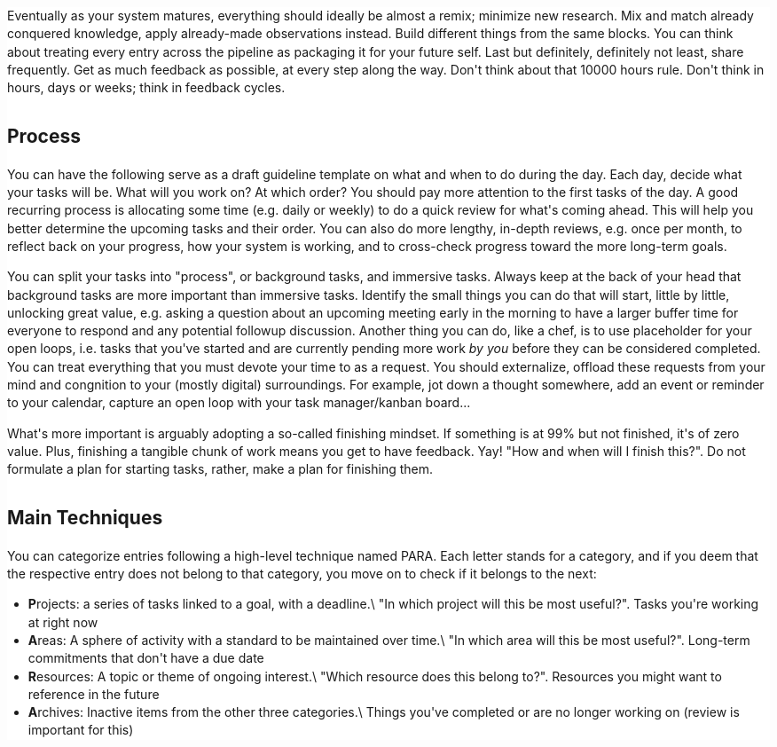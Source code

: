 Eventually as your system matures, everything should ideally be almost a remix; minimize new research.
Mix and match already conquered knowledge, apply already-made observations instead.
Build different things from the same blocks.
You can think about treating every entry across the pipeline as packaging it for your future self.
Last but definitely, definitely not least, share frequently.
Get as much feedback as possible, at every step along the way.
Don't think about that 10000 hours rule.
Don't think in hours, days or weeks; think in feedback cycles.

## Process

You can have the following serve as a draft guideline template on what and when to do during the day.
Each day, decide what your tasks will be.
What will you work on?
At which order?
You should pay more attention to the first tasks of the day.
A good recurring process is allocating some time (e.g. daily or weekly) to do a quick review for what's coming ahead.
This will help you better determine the upcoming tasks and their order.
You can also do more lengthy, in-depth reviews, e.g. once per month, to reflect back on your progress, how your system is working, and to cross-check progress toward the more long-term goals.

You can split your tasks into "process", or background tasks, and immersive tasks.
Always keep at the back of your head that background tasks are more important than immersive tasks.
Identify the small things you can do that will start, little by little, unlocking great value, e.g. asking a question about an upcoming meeting early in the morning to have a larger buffer time for everyone to respond and any potential followup discussion.
Another thing you can do, like a chef, is to use placeholder for your open loops, i.e. tasks that you've started and are currently pending more work *by you* before they can be considered completed.
You can treat everything that you must devote your time to as a request.
You should externalize, offload these requests from your mind and congnition to your (mostly digital) surroundings.
For example, jot down a thought somewhere, add an event or reminder to your calendar, capture an open loop with your task manager/kanban board...

What's more important is arguably adopting a so-called finishing mindset.
If something is at 99% but not finished, it's of zero value.
Plus, finishing a tangible chunk of work means you get to have feedback. Yay!
"How and when will I finish this?".
Do not formulate a plan for starting tasks, rather, make a plan for finishing them.

## Main Techniques

You can categorize entries following a high-level technique named PARA.
Each letter stands for a category, and if you deem that the respective entry does not belong to that category, you move on to check if it belongs to the next:

- **P**rojects: a series of tasks linked to a goal, with a deadline.\\
  "In which project will this be most useful?". Tasks you're working at right now
- **A**reas: A sphere of activity with a standard to be maintained over time.\\
  "In which area will this be most useful?". Long-term commitments that don't have a due date
- **R**esources: A topic or theme of ongoing interest.\\
  "Which resource does this belong to?". Resources you might want to reference in the future
- **A**rchives: Inactive items from the other three categories.\\
  Things you've completed or are no longer working on (review is important for this)
